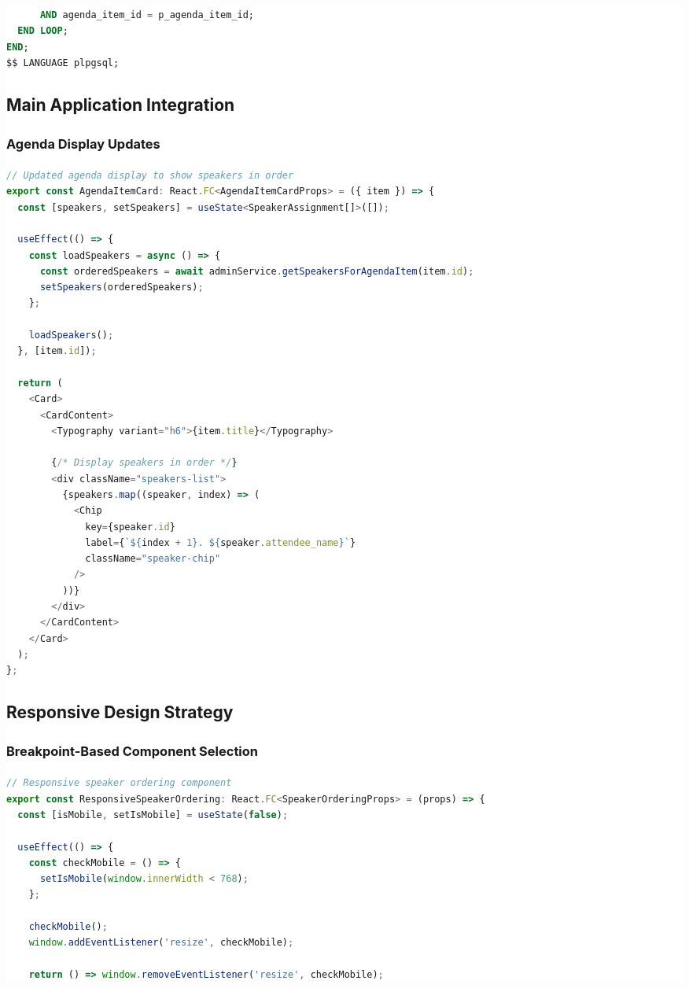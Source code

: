 ```sql
      AND agenda_item_id = p_agenda_item_id;
  END LOOP;
END;
$$ LANGUAGE plpgsql;
```

## Main Application Integration

### Agenda Display Updates

```typescript
// Updated agenda display to show speakers in order
export const AgendaItemCard: React.FC<AgendaItemCardProps> = ({ item }) => {
  const [speakers, setSpeakers] = useState<SpeakerAssignment[]>([]);

  useEffect(() => {
    const loadSpeakers = async () => {
      const orderedSpeakers = await adminService.getSpeakersForAgendaItem(item.id);
      setSpeakers(orderedSpeakers);
    };
    
    loadSpeakers();
  }, [item.id]);

  return (
    <Card>
      <CardContent>
        <Typography variant="h6">{item.title}</Typography>
        
        {/* Display speakers in order */}
        <div className="speakers-list">
          {speakers.map((speaker, index) => (
            <Chip
              key={speaker.id}
              label={`${index + 1}. ${speaker.attendee_name}`}
              className="speaker-chip"
            />
          ))}
        </div>
      </CardContent>
    </Card>
  );
};
```

## Responsive Design Strategy

### Breakpoint-Based Component Selection

```typescript
// Responsive speaker ordering component
export const ResponsiveSpeakerOrdering: React.FC<SpeakerOrderingProps> = (props) => {
  const [isMobile, setIsMobile] = useState(false);

  useEffect(() => {
    const checkMobile = () => {
      setIsMobile(window.innerWidth < 768);
    };
    
    checkMobile();
    window.addEventListener('resize', checkMobile);
    
    return () => window.removeEventListener('resize', checkMobile);
```